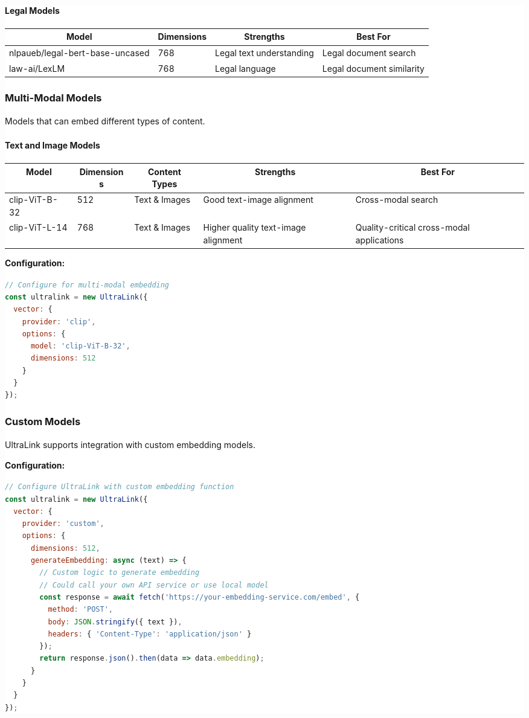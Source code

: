 #### Legal Models

| Model | Dimensions | Strengths | Best For |
|-------|------------|-----------|----------|
| nlpaueb/legal-bert-base-uncased | 768 | Legal text understanding | Legal document search |
| law-ai/LexLM | 768 | Legal language | Legal document similarity |

### Multi-Modal Models

Models that can embed different types of content.

#### Text and Image Models

| Model | Dimensions | Content Types | Strengths | Best For |
|-------|------------|--------------|-----------|----------|
| clip-ViT-B-32 | 512 | Text & Images | Good text-image alignment | Cross-modal search |
| clip-ViT-L-14 | 768 | Text & Images | Higher quality text-image alignment | Quality-critical cross-modal applications |

**Configuration:**

```javascript
// Configure for multi-modal embedding
const ultralink = new UltraLink({
  vector: {
    provider: 'clip',
    options: {
      model: 'clip-ViT-B-32',
      dimensions: 512
    }
  }
});
```

### Custom Models

UltraLink supports integration with custom embedding models.

**Configuration:**

```javascript
// Configure UltraLink with custom embedding function
const ultralink = new UltraLink({
  vector: {
    provider: 'custom',
    options: {
      dimensions: 512,
      generateEmbedding: async (text) => {
        // Custom logic to generate embedding
        // Could call your own API service or use local model
        const response = await fetch('https://your-embedding-service.com/embed', {
          method: 'POST',
          body: JSON.stringify({ text }),
          headers: { 'Content-Type': 'application/json' }
        });
        return response.json().then(data => data.embedding);
      }
    }
  }
});
```
